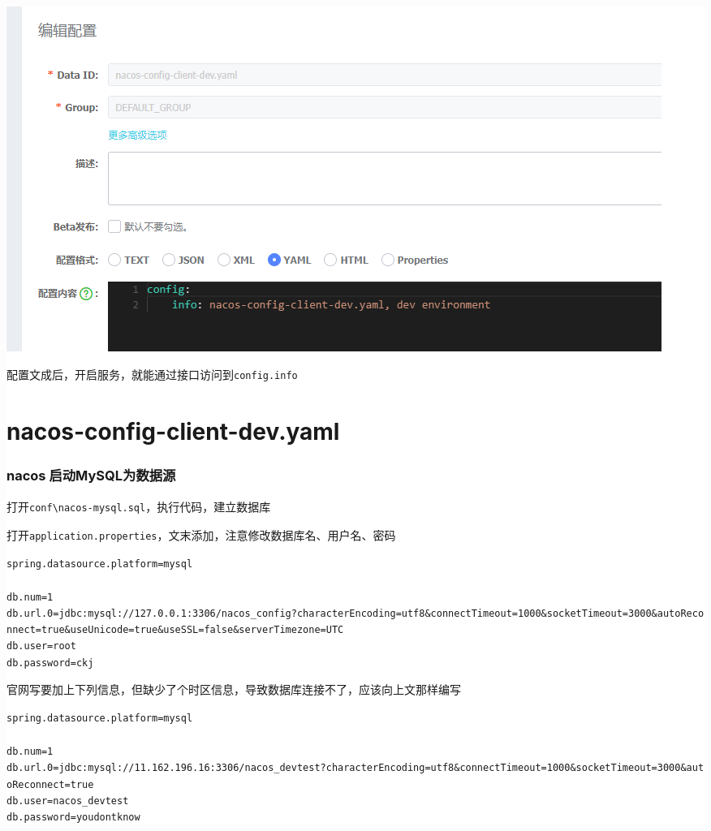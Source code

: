 ![](img/Nacos/2022-03-15-00-56-58.png)

配置文成后，开启服务，就能通过接口访问到`config.info`

# nacos-config-client-dev.yaml

### nacos 启动MySQL为数据源

打开`conf\nacos-mysql.sql`，执行代码，建立数据库

打开`application.properties`，文末添加，注意修改数据库名、用户名、密码
```properties
spring.datasource.platform=mysql

db.num=1
db.url.0=jdbc:mysql://127.0.0.1:3306/nacos_config?characterEncoding=utf8&connectTimeout=1000&socketTimeout=3000&autoReconnect=true&useUnicode=true&useSSL=false&serverTimezone=UTC
db.user=root
db.password=ckj
```

官网写要加上下列信息，但缺少了个时区信息，导致数据库连接不了，应该向上文那样编写
```properties
spring.datasource.platform=mysql

db.num=1
db.url.0=jdbc:mysql://11.162.196.16:3306/nacos_devtest?characterEncoding=utf8&connectTimeout=1000&socketTimeout=3000&autoReconnect=true
db.user=nacos_devtest
db.password=youdontknow
```
